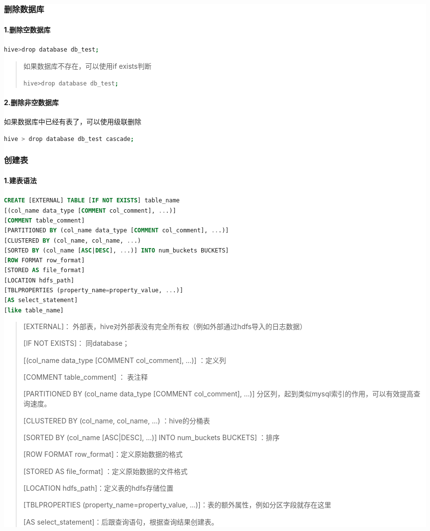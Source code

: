 ```sql
```

### 删除数据库

#### 1.删除空数据库

```bash
hive>drop database db_test;
```

> 如果数据库不存在，可以使用if exists判断
>
> ```bash
> hive>drop database db_test;
> ```

#### 2.删除非空数据库

如果数据库中已经有表了，可以使用级联删除

```bash
hive > drop database db_test cascade;
```

### 创建表

#### 1.建表语法

```sql
CREATE [EXTERNAL] TABLE [IF NOT EXISTS] table_name 
[(col_name data_type [COMMENT col_comment], ...)] 
[COMMENT table_comment] 
[PARTITIONED BY (col_name data_type [COMMENT col_comment], ...)] 
[CLUSTERED BY (col_name, col_name, ...) 
[SORTED BY (col_name [ASC|DESC], ...)] INTO num_buckets BUCKETS] 
[ROW FORMAT row_format] 
[STORED AS file_format] 
[LOCATION hdfs_path]
[TBLPROPERTIES (property_name=property_value, ...)]
[AS select_statement]
[like table_name]
```

> [EXTERNAL]： 外部表，hive对外部表没有完全所有权（例如外部通过hdfs导入的日志数据）
>
> [IF NOT EXISTS]： 同database；
>
> [(col_name data_type [COMMENT col_comment], ...)] ：定义列
>
> [COMMENT table_comment] ： 表注释
>
> [PARTITIONED BY (col_name data_type [COMMENT col_comment], ...)] 分区列，起到类似mysql索引的作用，可以有效提高查询速度。
>
> [CLUSTERED BY (col_name, col_name, ...) ：hive的分桶表
>
> [SORTED BY (col_name [ASC|DESC], ...)] INTO num_buckets BUCKETS] ：排序
>
> [ROW FORMAT row_format]：定义原始数据的格式
>
> [STORED AS file_format] ：定义原始数据的文件格式
>
> [LOCATION hdfs_path]：定义表的hdfs存储位置
>
> [TBLPROPERTIES (property_name=property_value, ...)]：表的额外属性，例如分区字段就存在这里
>
> [AS select_statement]：后跟查询语句，根据查询结果创建表。